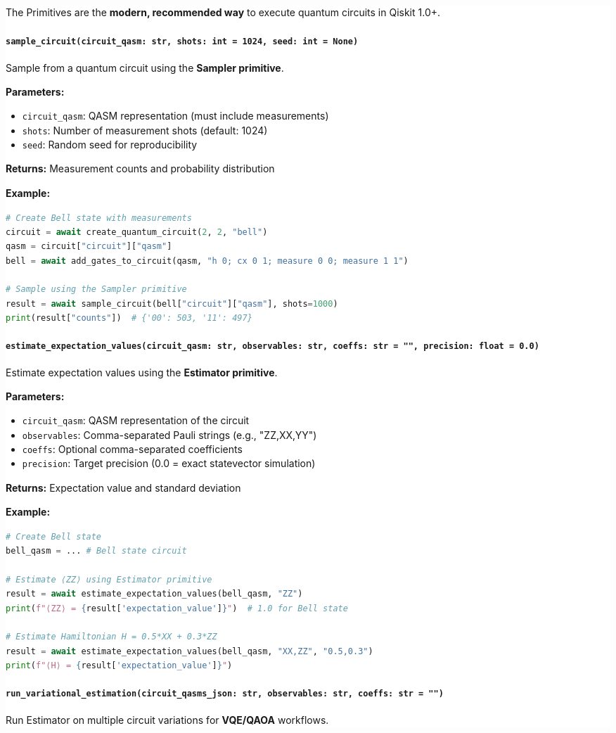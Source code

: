The Primitives are the **modern, recommended way** to execute quantum circuits in Qiskit 1.0+.

#### `sample_circuit(circuit_qasm: str, shots: int = 1024, seed: int = None)`
Sample from a quantum circuit using the **Sampler primitive**.

**Parameters:**
- `circuit_qasm`: QASM representation (must include measurements)
- `shots`: Number of measurement shots (default: 1024)
- `seed`: Random seed for reproducibility

**Returns:** Measurement counts and probability distribution

**Example:**
```python
# Create Bell state with measurements
circuit = await create_quantum_circuit(2, 2, "bell")
qasm = circuit["circuit"]["qasm"]
bell = await add_gates_to_circuit(qasm, "h 0; cx 0 1; measure 0 0; measure 1 1")

# Sample using the Sampler primitive
result = await sample_circuit(bell["circuit"]["qasm"], shots=1000)
print(result["counts"])  # {'00': 503, '11': 497}
```

#### `estimate_expectation_values(circuit_qasm: str, observables: str, coeffs: str = "", precision: float = 0.0)`
Estimate expectation values using the **Estimator primitive**.

**Parameters:**
- `circuit_qasm`: QASM representation of the circuit
- `observables`: Comma-separated Pauli strings (e.g., "ZZ,XX,YY")
- `coeffs`: Optional comma-separated coefficients
- `precision`: Target precision (0.0 = exact statevector simulation)

**Returns:** Expectation value and standard deviation

**Example:**
```python
# Create Bell state
bell_qasm = ... # Bell state circuit

# Estimate ⟨ZZ⟩ using Estimator primitive
result = await estimate_expectation_values(bell_qasm, "ZZ")
print(f"⟨ZZ⟩ = {result['expectation_value']}")  # 1.0 for Bell state

# Estimate Hamiltonian H = 0.5*XX + 0.3*ZZ
result = await estimate_expectation_values(bell_qasm, "XX,ZZ", "0.5,0.3")
print(f"⟨H⟩ = {result['expectation_value']}")
```

#### `run_variational_estimation(circuit_qasms_json: str, observables: str, coeffs: str = "")`
Run Estimator on multiple circuit variations for **VQE/QAOA** workflows.
